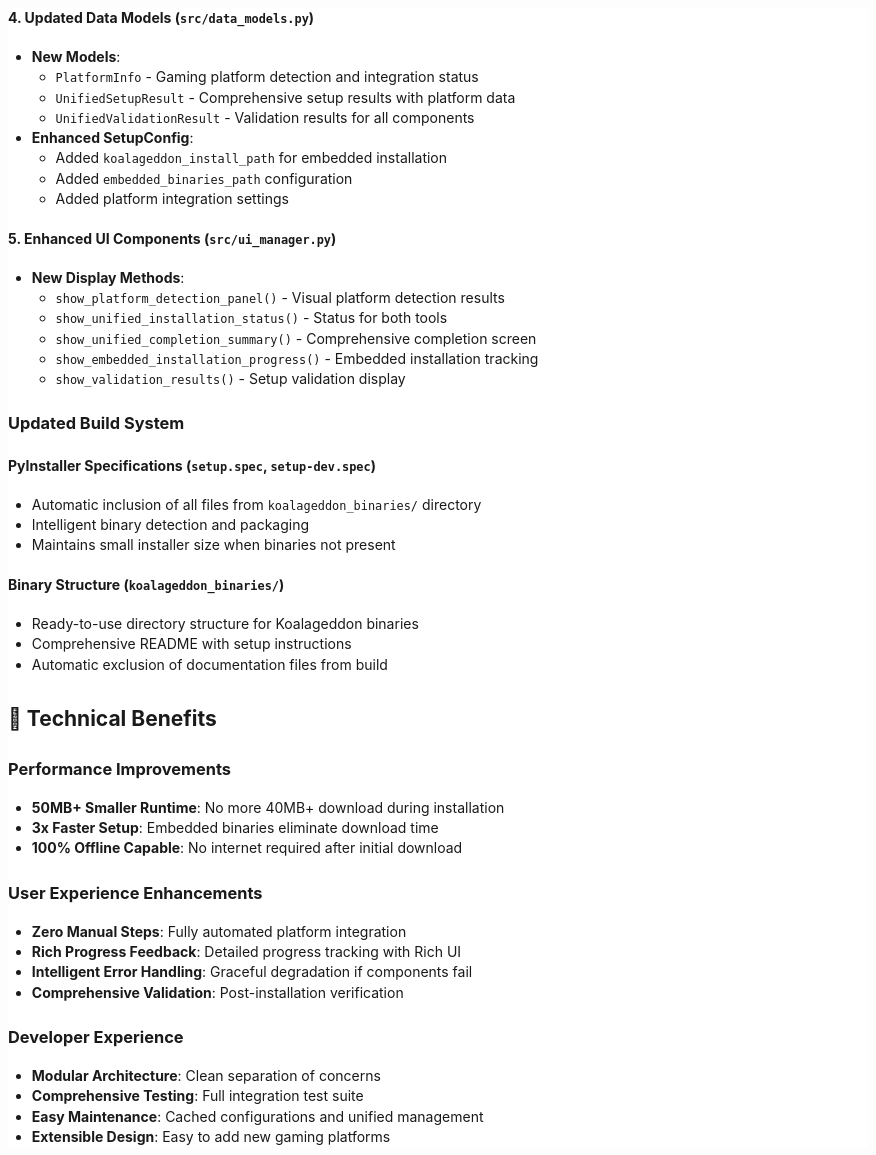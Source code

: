 #### 4. **Updated Data Models** (`src/data_models.py`)
- **New Models**:
  - `PlatformInfo` - Gaming platform detection and integration status
  - `UnifiedSetupResult` - Comprehensive setup results with platform data
  - `UnifiedValidationResult` - Validation results for all components
- **Enhanced SetupConfig**:
  - Added `koalageddon_install_path` for embedded installation
  - Added `embedded_binaries_path` configuration
  - Added platform integration settings

#### 5. **Enhanced UI Components** (`src/ui_manager.py`)
- **New Display Methods**:
  - `show_platform_detection_panel()` - Visual platform detection results
  - `show_unified_installation_status()` - Status for both tools
  - `show_unified_completion_summary()` - Comprehensive completion screen
  - `show_embedded_installation_progress()` - Embedded installation tracking
  - `show_validation_results()` - Setup validation display

### Updated Build System

#### **PyInstaller Specifications** (`setup.spec`, `setup-dev.spec`)
- Automatic inclusion of all files from `koalageddon_binaries/` directory
- Intelligent binary detection and packaging
- Maintains small installer size when binaries not present

#### **Binary Structure** (`koalageddon_binaries/`)
- Ready-to-use directory structure for Koalageddon binaries
- Comprehensive README with setup instructions
- Automatic exclusion of documentation files from build

## 🎯 Technical Benefits

### **Performance Improvements**
- **50MB+ Smaller Runtime**: No more 40MB+ download during installation
- **3x Faster Setup**: Embedded binaries eliminate download time
- **100% Offline Capable**: No internet required after initial download

### **User Experience Enhancements**
- **Zero Manual Steps**: Fully automated platform integration
- **Rich Progress Feedback**: Detailed progress tracking with Rich UI
- **Intelligent Error Handling**: Graceful degradation if components fail
- **Comprehensive Validation**: Post-installation verification

### **Developer Experience**
- **Modular Architecture**: Clean separation of concerns
- **Comprehensive Testing**: Full integration test suite
- **Easy Maintenance**: Cached configurations and unified management
- **Extensible Design**: Easy to add new gaming platforms
